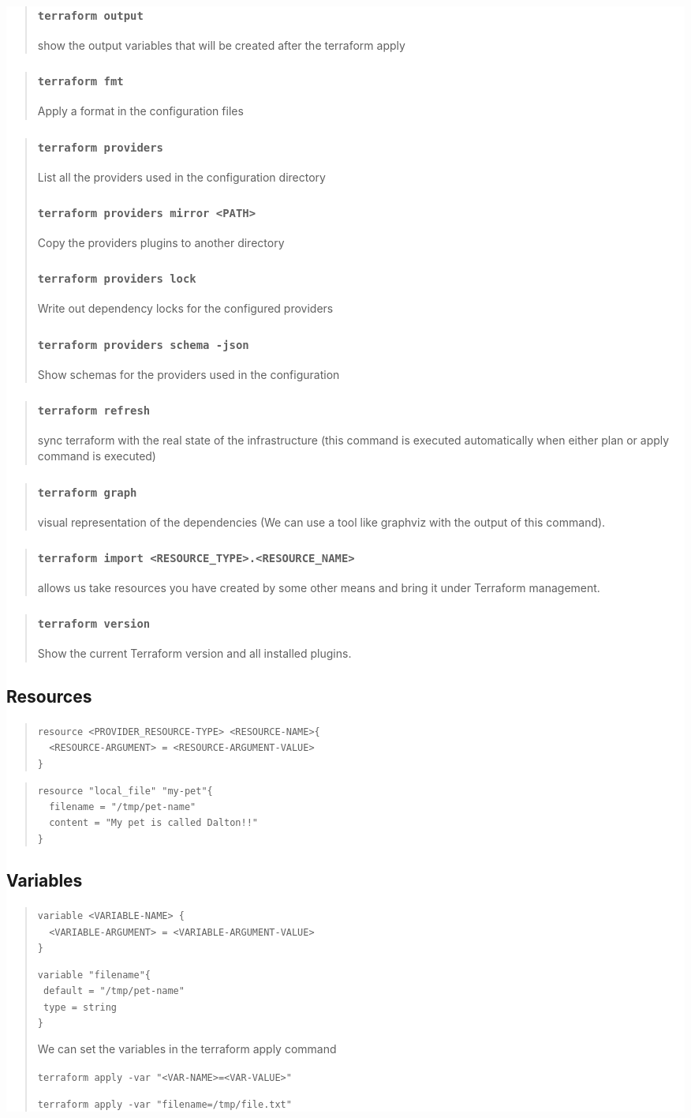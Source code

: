 > ### `terraform output`
> show the output variables that will be created after the terraform apply

> ### `terraform fmt`
> Apply a format in the configuration files

> ### `terraform providers`
> List all the providers used in the configuration directory
> ### `terraform providers mirror <PATH>`
> Copy the providers plugins to another directory
> ### `terraform providers lock`
> Write out dependency locks for the configured providers
> ### `terraform providers schema -json`
> Show schemas for the providers used in the configuration

> ### `terraform refresh`
> sync terraform with the real state of the infrastructure (this command is executed automatically when either plan or apply command is executed)

> ### `terraform graph`
> visual representation of the dependencies (We can use a tool like graphviz with the output of this command).

> ### `terraform import <RESOURCE_TYPE>.<RESOURCE_NAME>`
> allows us take resources you have created by some other means and bring it under Terraform management.

> ### `terraform version`
> Show the current Terraform version and all installed plugins.

## Resources
> ``` 
> resource <PROVIDER_RESOURCE-TYPE> <RESOURCE-NAME>{
>   <RESOURCE-ARGUMENT> = <RESOURCE-ARGUMENT-VALUE>
> }
>```

> ``` 
> resource "local_file" "my-pet"{
>   filename = "/tmp/pet-name"
>   content = "My pet is called Dalton!!"
> }
>```

## Variables
> ``` 
> variable <VARIABLE-NAME> {
>   <VARIABLE-ARGUMENT> = <VARIABLE-ARGUMENT-VALUE>
> }
>```
>
> ``` 
> variable "filename"{
>  default = "/tmp/pet-name"
>  type = string
> }
>```
>
> We can set the variables in the terraform apply command
> ```
> terraform apply -var "<VAR-NAME>=<VAR-VALUE>"
> ```
> ```
> terraform apply -var "filename=/tmp/file.txt"
> ```